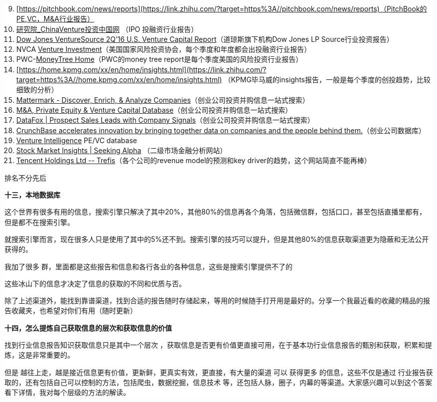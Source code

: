 9. [https://pitchbook.com/news/reports](https://link.zhihu.com/?target=https%3A//pitchbook.com/news/reports)（PitchBook的PE,VC，M&A行业报告）
10. [研究院_ChinaVenture投资中国网](https://link.zhihu.com/?target=http%3A//www.chinaventure.com.cn/cmsmodel/report/study/count/list.shtml) （IPO 投融资行业报告）
11. [Dow Jones VentureSource 2Q’16 U.S. Venture Capital Report](https://link.zhihu.com/?target=http%3A//www.dowjones.com/press-room/dow-jones-venturesource-2q16-u-s-venture-capital-report/)（道琼斯旗下机构Dow Jones LP Source行业投资报告）
12. NVCA [Venture Investment](https://link.zhihu.com/?target=http%3A//nvca.org/research/venture-investment/)（美国国家风险投资协会，每个季度和年度都会出投融资行业报告）
13. PWC-[MoneyTree Home](https://link.zhihu.com/?target=https%3A//www.pwcmoneytree.com/)（PWC的money tree report是每个季度美国的风险投资行业报告）
14. [https://home.kpmg.com/xx/en/home/insights.html](https://link.zhihu.com/?target=https%3A//home.kpmg.com/xx/en/home/insights.html) （KPMG毕马威的insights报告，一般是每个季度的创投趋势，比较细致的分析）
15. [Mattermark - Discover, Enrich, & Analyze Companies](https://link.zhihu.com/?target=https%3A//mattermark.com//)（创业公司投资并购信息一站式搜索）
16. [M&A, Private Equity & Venture Capital Database](https://link.zhihu.com/?target=http%3A//pitchbook.com/)（创业公司投资并购信息一站式搜索）
17. [DataFox | Prospect Sales Leads with Company Signals](https://link.zhihu.com/?target=http%3A//www.datafox.com/)（创业公司投资并购信息一站式搜索）
18. [CrunchBase accelerates innovation by bringing together data on companies and the people behind them.](https://link.zhihu.com/?target=https%3A//www.crunchbase.com/%23/home/index)（创业公司数据库）
19. [Venture Intelligence](https://link.zhihu.com/?target=http%3A//www.ventureintelligence.com/) PE/VC database
20. [Stock Market Insights | Seeking Alpha](https://link.zhihu.com/?target=https%3A//seekingalpha.com/) （二级市场金融分析网站）
21. [Tencent Holdings Ltd -- Trefis](https://link.zhihu.com/?target=http%3A//www.trefis.com/modeldemo/institutional/22340/Qpiyk/0700.HK%3FeasyAccessToken%3DPROVIDER_cf15b6285eebd7b94e7c2aa257b8c75161ce8a8c)（各个公司的revenue model的预测和key driver的趋势，这个网站简直不能再棒）

排名不分先后

**十三，本地数据库**

这个世界有很多有用的信息，搜索引擎只解决了其中20%，其他80%的信息再各个角落，包括微信群，包括口口，甚至包括直播里都有，但是都不在搜索引擎。

就搜索引擎而言，现在很多人只是使用了其中的5%还不到。搜索引擎的技巧可以提升，但是其他80%的信息获取渠道更为隐蔽和无法公开获得的。

我加了很多 群，里面都是这些报告和信息和各行各业的各种信息，这些是搜索引擎提供不了的

这些冰山下的信息才决定了信息的获取的不同和优质与否。

除了上述渠道外，能找到靠谱渠道，找到合适的报告随时存储起来，等用的时候随手打开用是最好的。分享一个我最近看的收藏的精品的报告收藏夹，也希望对你们有用（随时更新）

**十四，怎么提炼自己获取信息的层次和获取信息的价值**

找到行业信息报告知识获取信息只是其中一个层次 ，获取信息是否更有价值更直接可用，在于基本功行业信息报告的甄别和获取，积累和提炼，这是非常重要的。

但是 越往上走，越是接近信息更有价值，更新鲜，更真实有效，更直接，有大量的渠道 可以 获得更多 的信息，这些不仅是通过 行业报告获取的，还有包括自己可以控制的方法，包括爬虫，数据挖掘，信息技术 等，还包括人脉，圈子，内幕的等渠道。大家感兴趣可以到这个答案看下详情，我对每个层级的方法的解读。
